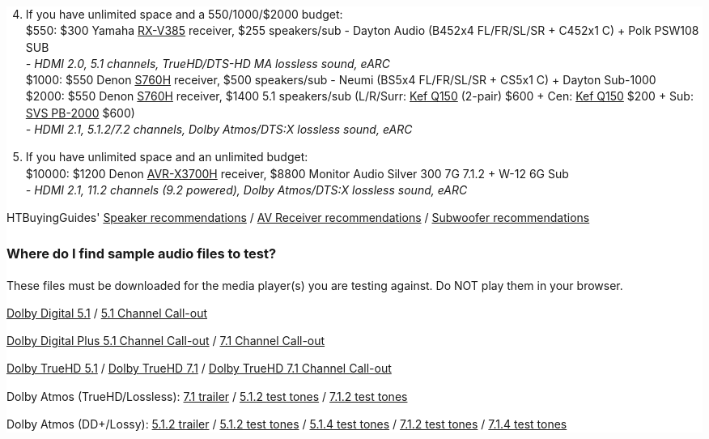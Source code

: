4. If you have unlimited space and a $550/$1000/$2000 budget:  
$550: $300 Yamaha [RX-V385](https://usa.yamaha.com/products/audio_visual/av_receivers_amps/rx-v385_u/index.html) receiver, $255 speakers/sub - Dayton Audio (B452x4 FL/FR/SL/SR + C452x1 C) + Polk PSW108 SUB   
*- HDMI 2.0, 5.1 channels, TrueHD/DTS-HD MA lossless sound, eARC*  
$1000: $550 Denon [S760H](https://www.denon.com/en-us/product/av-receivers/avr-s760h) receiver, $500 speakers/sub - Neumi (BS5x4 FL/FR/SL/SR + CS5x1 C) + Dayton Sub-1000   
$2000: $550 Denon [S760H](https://www.denon.com/en-us/product/av-receivers/avr-s760h) receiver, $1400 5.1 speakers/sub (L/R/Surr: [Kef Q150](https://www.accessories4less.com/make-a-store/item/kefq150blka/kef-new-q150-pair-5.25-2-way-bookshelf-speaker-black/1.html) (2-pair) $600 + Cen: [Kef Q150](https://www.accessories4less.com/make-a-store/item/kefq150blkea/kef-q150-5.25-2-way-bookshelf-speaker-black-one-single-speaker/1.html) $200 + Sub: [SVS PB-2000](https://www.svsound.com/collections/outlet-specials/outlet-subwoofer) $600)  
*- HDMI 2.1, 5.1.2/7.2 channels, Dolby Atmos/DTS:X lossless sound, eARC*  

5. If you have unlimited space and an unlimited budget:  
$10000: $1200 Denon [AVR-X3700H](https://www.denon.com/en-us/product/av-receivers/avr-x3700h) receiver, $8800 Monitor Audio Silver 300 7G 7.1.2 + W-12 6G Sub  
*- HDMI 2.1, 11.2 channels (9.2 powered), Dolby Atmos/DTS:X lossless sound, eARC*  

HTBuyingGuides' [Speaker recommendations](https://www.reddit.com/r/HTBuyingGuides/search/?q=speakers&restrict_sr=1&sr_nsfw=)
 / 
[AV Receiver recommendations](https://www.reddit.com/r/HTBuyingGuides/search/?q=receivers&restrict_sr=1&sr_nsfw=)
 / 
[Subwoofer recommendations](https://www.reddit.com/r/HTBuyingGuides/search/?q=subwoofers&restrict_sr=1&sr_nsfw=)



### Where do I find sample audio files to test?

These files must be downloaded for the media player(s) you are testing against. Do NOT play them in your browser.  

[Dolby Digital 5.1](https://drive.google.com/uc?export=download&id=1X8XuVXOY0yteXki48fSEYU-8eOGxQVWC) / [5.1 Channel Call-out](https://drive.google.com/uc?export=download&id=1ZmTVv3-6WDHGZt2Pg6LxktPpemZzVdLG)  

[Dolby Digital Plus 5.1 Channel Call-out](https://drive.google.com/uc?export=download&id=16UDWF-B0iLVnA05C4C-gNYLcMhUdTdp_) / [7.1 Channel Call-out](https://drive.google.com/uc?export=download&id=1ya5KZcTN64uGfK5hCbxJNBoFReXyLY0D)  

[Dolby TrueHD 5.1](https://drive.google.com/uc?export=download&id=1NxAzXbQLpasCYFbquKFzSP4Jk4t82ops) / [Dolby TrueHD 7.1](https://drive.google.com/uc?export=download&id=1YPtCOaiIQwWkJFoyF6DAoJeqMKrIutlX) / [Dolby TrueHD 7.1 Channel Call-out](https://drive.google.com/uc?export=download&id=1RwJxv5ifkE8VnKpQGxbzKmWoUJwxzHE_)  

Dolby Atmos (TrueHD/Lossless): [7.1 trailer](https://www.demolandia.net/downloads.html?id=47981918)  / [5.1.2 test tones](https://drive.google.com/uc?export=download&id=1xChUW5pjmDJeUEpZQDzJCmPCIY3e0-zj) / [7.1.2 test tones](https://drive.google.com/uc?export=download&id=1hXu8JrXOyoqhJGQsfLaX0R8-MhWqt9k-)  

Dolby Atmos (DD+/Lossy): [5.1.2 trailer](https://download.dolby.com/us/en/test-tones/dolby-atmos-trailer_amaze_1080.mp4) / [5.1.2 test tones](https://www.heimkino-atmos.de/wp-content/uploads/2021/06/dolby-test-tones_5_1_2.mp4) / [5.1.4 test tones](https://www.heimkino-atmos.de/wp-content/uploads/2021/06/dolby-test-tones_5_1_4.mp4) / [7.1.2 test tones](https://www.heimkino-atmos.de/wp-content/uploads/2021/06/dolby-test-tones_7_1_2.mp4) / [7.1.4 test tones](https://www.heimkino-atmos.de/wp-content/uploads/2021/06/dolby-test-tones_7_1_4.mp4)  
